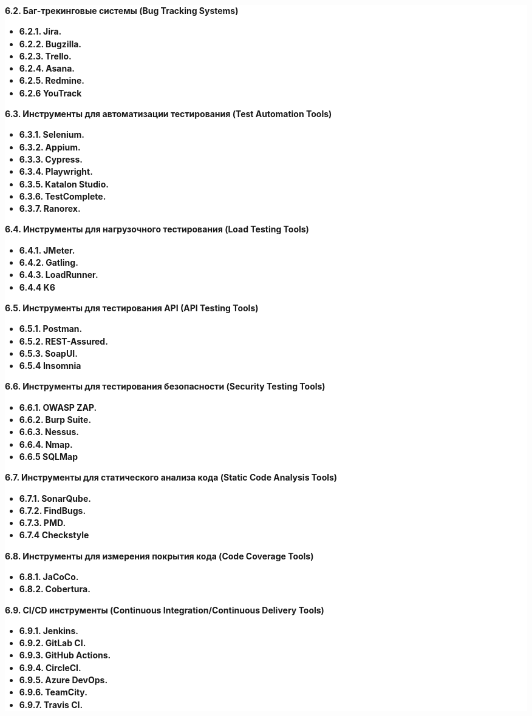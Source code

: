 **6.2. Баг-трекинговые системы (Bug Tracking Systems)**

*   **6.2.1. Jira.**
*   **6.2.2. Bugzilla.**
*   **6.2.3. Trello.**
*   **6.2.4. Asana.**
*   **6.2.5. Redmine.**
*   **6.2.6 YouTrack**

**6.3. Инструменты для автоматизации тестирования (Test Automation Tools)**

*   **6.3.1. Selenium.**
*   **6.3.2. Appium.**
*   **6.3.3. Cypress.**
*   **6.3.4. Playwright.**
*   **6.3.5. Katalon Studio.**
*   **6.3.6. TestComplete.**
*   **6.3.7. Ranorex.**

**6.4. Инструменты для нагрузочного тестирования (Load Testing Tools)**

*   **6.4.1. JMeter.**
*   **6.4.2. Gatling.**
*   **6.4.3. LoadRunner.**
*   **6.4.4 K6**

**6.5. Инструменты для тестирования API (API Testing Tools)**

*   **6.5.1. Postman.**
*   **6.5.2. REST-Assured.**
*   **6.5.3. SoapUI.**
*   **6.5.4 Insomnia**

**6.6. Инструменты для тестирования безопасности (Security Testing Tools)**

*   **6.6.1. OWASP ZAP.**
*   **6.6.2. Burp Suite.**
*   **6.6.3. Nessus.**
*   **6.6.4. Nmap.**
*   **6.6.5 SQLMap**

**6.7. Инструменты для статического анализа кода (Static Code Analysis Tools)**

*   **6.7.1. SonarQube.**
*   **6.7.2. FindBugs.**
*   **6.7.3. PMD.**
*   **6.7.4 Checkstyle**

**6.8. Инструменты для измерения покрытия кода (Code Coverage Tools)**

*   **6.8.1. JaCoCo.**
*   **6.8.2. Cobertura.**

**6.9. CI/CD инструменты (Continuous Integration/Continuous Delivery Tools)**

*   **6.9.1. Jenkins.**
*   **6.9.2. GitLab CI.**
*   **6.9.3. GitHub Actions.**
*   **6.9.4. CircleCI.**
*   **6.9.5. Azure DevOps.**
*   **6.9.6. TeamCity.**
*   **6.9.7. Travis CI.**
